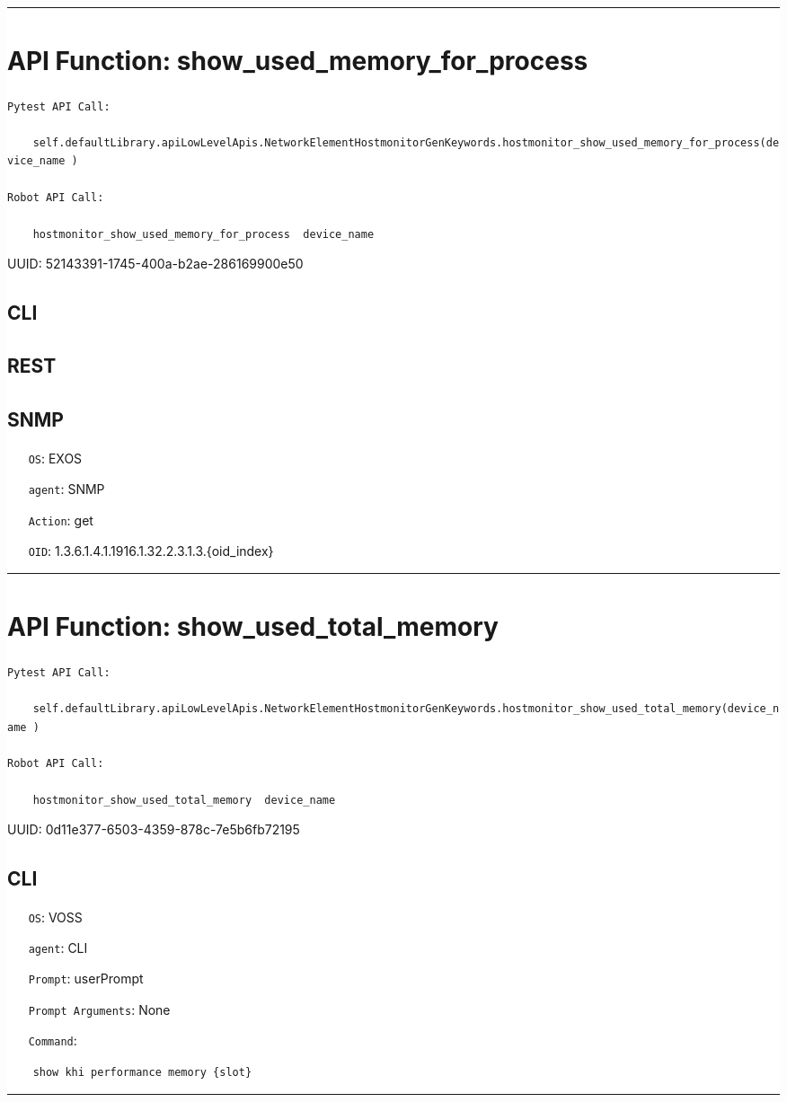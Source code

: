 ----------------------------------------------


# API Function: show_used_memory_for_process
	Pytest API Call: 

		self.defaultLibrary.apiLowLevelApis.NetworkElementHostmonitorGenKeywords.hostmonitor_show_used_memory_for_process(device_name )

	Robot API Call: 

		hostmonitor_show_used_memory_for_process  device_name  

UUID: 52143391-1745-400a-b2ae-286169900e50
## CLI
## REST
## SNMP
&nbsp;&nbsp;&nbsp;&nbsp;&nbsp;&nbsp;`OS`: EXOS

&nbsp;&nbsp;&nbsp;&nbsp;&nbsp;&nbsp;`agent`: SNMP

&nbsp;&nbsp;&nbsp;&nbsp;&nbsp;&nbsp;`Action`: get

&nbsp;&nbsp;&nbsp;&nbsp;&nbsp;&nbsp;`OID`: 1.3.6.1.4.1.1916.1.32.2.3.1.3.{oid_index}

----------------------------------------------


# API Function: show_used_total_memory
	Pytest API Call: 

		self.defaultLibrary.apiLowLevelApis.NetworkElementHostmonitorGenKeywords.hostmonitor_show_used_total_memory(device_name )

	Robot API Call: 

		hostmonitor_show_used_total_memory  device_name  

UUID: 0d11e377-6503-4359-878c-7e5b6fb72195
## CLI
&nbsp;&nbsp;&nbsp;&nbsp;&nbsp;&nbsp;`OS`: VOSS

&nbsp;&nbsp;&nbsp;&nbsp;&nbsp;&nbsp;`agent`: CLI

&nbsp;&nbsp;&nbsp;&nbsp;&nbsp;&nbsp;`Prompt`: userPrompt

&nbsp;&nbsp;&nbsp;&nbsp;&nbsp;&nbsp;`Prompt Arguments`: None

&nbsp;&nbsp;&nbsp;&nbsp;&nbsp;&nbsp;`Command`:

		show khi performance memory {slot}

----------------------------------------------
